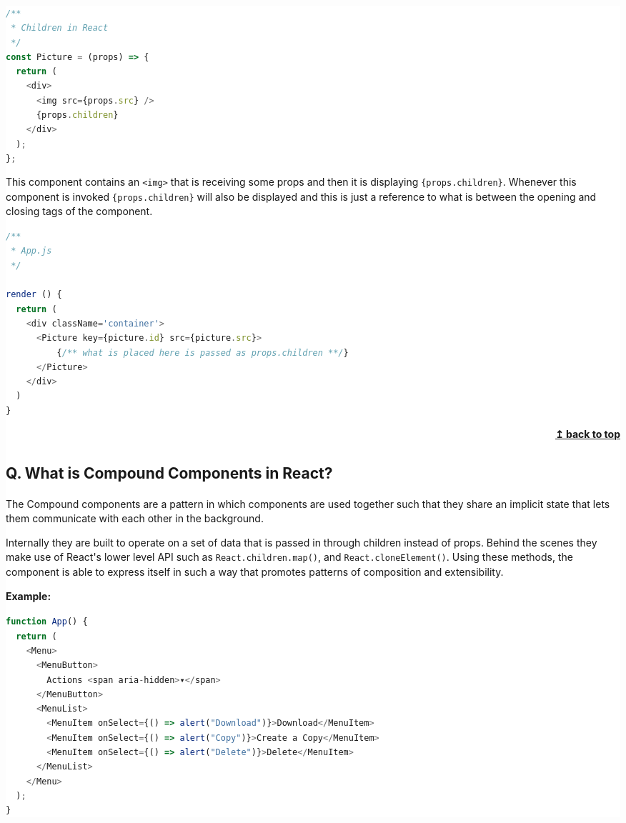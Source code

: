 ```js
/**
 * Children in React
 */
const Picture = (props) => {
  return (
    <div>
      <img src={props.src} />
      {props.children}
    </div>
  );
};
```

This component contains an `<img>` that is receiving some props and then it is displaying `{props.children}`.
Whenever this component is invoked `{props.children}` will also be displayed and this is just a reference to what is between the opening and closing tags of the component.

```js
/**
 * App.js
 */

render () {
  return (
    <div className='container'>
      <Picture key={picture.id} src={picture.src}>
          {/** what is placed here is passed as props.children **/}
      </Picture>
    </div>
  )
}
```

<div align="right">
    <b><a href="#table-of-contents">↥ back to top</a></b>
</div>

## Q. What is Compound Components in React?

The Compound components are a pattern in which components are used together such that they share an implicit state that lets them communicate with each other in the background.

Internally they are built to operate on a set of data that is passed in through children instead of props. Behind the scenes they make use of React\'s lower level API such as `React.children.map()`, and `React.cloneElement()`. Using these methods, the component is able to express itself in such a way that promotes patterns of composition and extensibility.

**Example:**

```js
function App() {
  return (
    <Menu>
      <MenuButton>
        Actions <span aria-hidden>▾</span>
      </MenuButton>
      <MenuList>
        <MenuItem onSelect={() => alert("Download")}>Download</MenuItem>
        <MenuItem onSelect={() => alert("Copy")}>Create a Copy</MenuItem>
        <MenuItem onSelect={() => alert("Delete")}>Delete</MenuItem>
      </MenuList>
    </Menu>
  );
}
```
